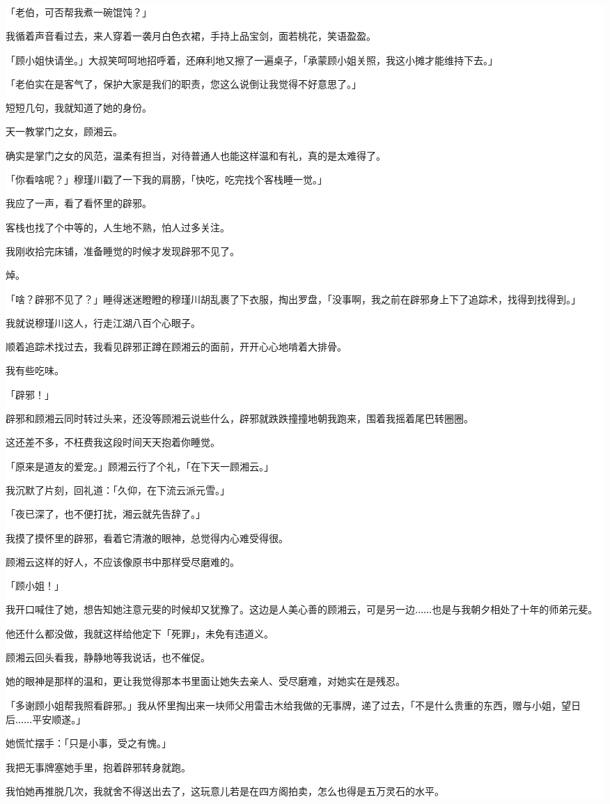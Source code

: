 「老伯，可否帮我煮一碗馄饨？」

我循着声音看过去，来人穿着一袭月白色衣裙，手持上品宝剑，面若桃花，笑语盈盈。

「顾小姐快请坐。」大叔笑呵呵地招呼着，还麻利地又擦了一遍桌子，「承蒙顾小姐关照，我这小摊才能维持下去。」

「老伯实在是客气了，保护大家是我们的职责，您这么说倒让我觉得不好意思了。」

短短几句，我就知道了她的身份。

天一教掌门之女，顾湘云。

确实是掌门之女的风范，温柔有担当，对待普通人也能这样温和有礼，真的是太难得了。

「你看啥呢？」穆瑾川戳了一下我的肩膀，「快吃，吃完找个客栈睡一觉。」

我应了一声，看了看怀里的辟邪。

客栈也找了个中等的，人生地不熟，怕人过多关注。

我刚收拾完床铺，准备睡觉的时候才发现辟邪不见了。

焯。

「啥？辟邪不见了？」睡得迷迷瞪瞪的穆瑾川胡乱裹了下衣服，掏出罗盘，「没事啊，我之前在辟邪身上下了追踪术，找得到找得到。」

我就说穆瑾川这人，行走江湖八百个心眼子。

顺着追踪术找过去，我看见辟邪正蹲在顾湘云的面前，开开心心地啃着大排骨。

我有些吃味。

「辟邪！」

辟邪和顾湘云同时转过头来，还没等顾湘云说些什么，辟邪就跌跌撞撞地朝我跑来，围着我摇着尾巴转圈圈。

这还差不多，不枉费我这段时间天天抱着你睡觉。

「原来是道友的爱宠。」顾湘云行了个礼，「在下天一顾湘云。」

我沉默了片刻，回礼道：「久仰，在下流云派元雪。」

「夜已深了，也不便打扰，湘云就先告辞了。」

我摸了摸怀里的辟邪，看着它清澈的眼神，总觉得内心难受得很。

顾湘云这样的好人，不应该像原书中那样受尽磨难的。

「顾小姐！」

我开口喊住了她，想告知她注意元斐的时候却又犹豫了。这边是人美心善的顾湘云，可是另一边……也是与我朝夕相处了十年的师弟元斐。

他还什么都没做，我就这样给他定下「死罪」，未免有违道义。

顾湘云回头看我，静静地等我说话，也不催促。

她的眼神是那样的温和，更让我觉得那本书里面让她失去亲人、受尽磨难，对她实在是残忍。

「多谢顾小姐帮我照看辟邪。」我从怀里掏出来一块师父用雷击木给我做的无事牌，递了过去，「不是什么贵重的东西，赠与小姐，望日后……平安顺遂。」

她慌忙摆手：「只是小事，受之有愧。」

我把无事牌塞她手里，抱着辟邪转身就跑。

我怕她再推脱几次，我就舍不得送出去了，这玩意儿若是在四方阁拍卖，怎么也得是五万灵石的水平。
